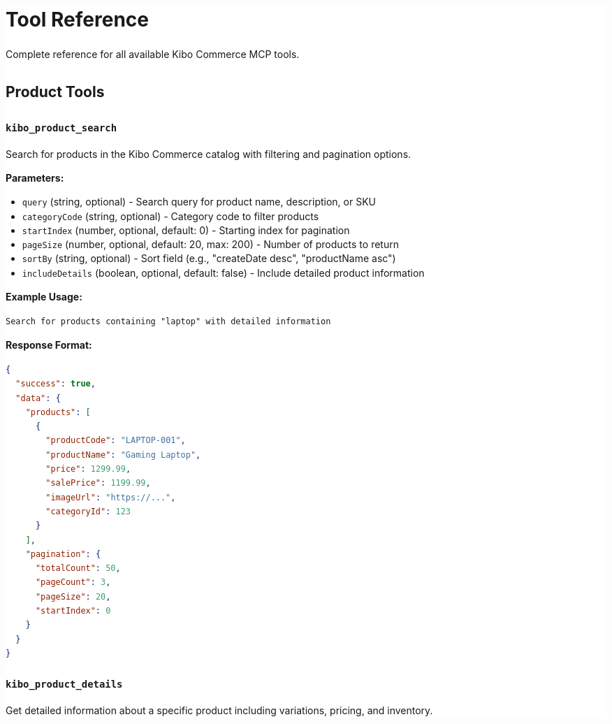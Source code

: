 # Tool Reference

Complete reference for all available Kibo Commerce MCP tools.

## Product Tools

### `kibo_product_search`

Search for products in the Kibo Commerce catalog with filtering and pagination options.

**Parameters:**
- `query` (string, optional) - Search query for product name, description, or SKU
- `categoryCode` (string, optional) - Category code to filter products
- `startIndex` (number, optional, default: 0) - Starting index for pagination
- `pageSize` (number, optional, default: 20, max: 200) - Number of products to return
- `sortBy` (string, optional) - Sort field (e.g., "createDate desc", "productName asc")
- `includeDetails` (boolean, optional, default: false) - Include detailed product information

**Example Usage:**
```
Search for products containing "laptop" with detailed information
```

**Response Format:**
```json
{
  "success": true,
  "data": {
    "products": [
      {
        "productCode": "LAPTOP-001",
        "productName": "Gaming Laptop",
        "price": 1299.99,
        "salePrice": 1199.99,
        "imageUrl": "https://...",
        "categoryId": 123
      }
    ],
    "pagination": {
      "totalCount": 50,
      "pageCount": 3,
      "pageSize": 20,
      "startIndex": 0
    }
  }
}
```

### `kibo_product_details`

Get detailed information about a specific product including variations, pricing, and inventory.
